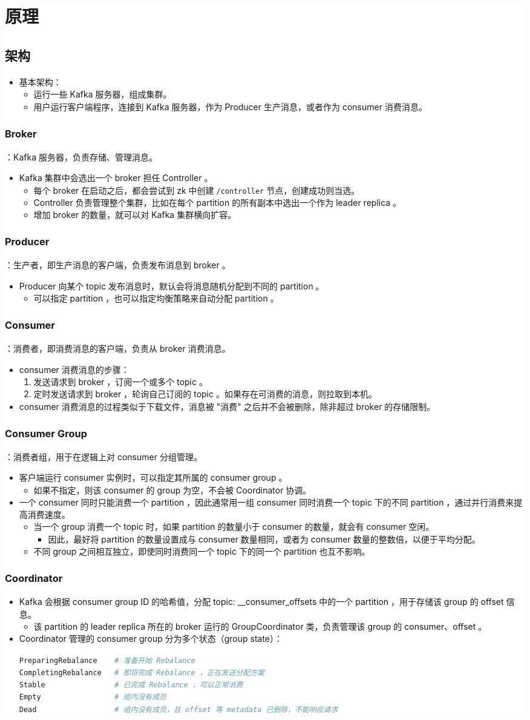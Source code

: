 # 原理

## 架构

- 基本架构：
  - 运行一些 Kafka 服务器，组成集群。
  - 用户运行客户端程序，连接到 Kafka 服务器，作为 Producer 生产消息，或者作为 consumer 消费消息。

### Broker

：Kafka 服务器，负责存储、管理消息。
- Kafka 集群中会选出一个 broker 担任 Controller 。
  - 每个 broker 在启动之后，都会尝试到 zk 中创建 `/controller` 节点，创建成功则当选。
  - Controller 负责管理整个集群，比如在每个 partition 的所有副本中选出一个作为 leader replica 。
  - 增加 broker 的数量，就可以对 Kafka 集群横向扩容。

### Producer

：生产者，即生产消息的客户端，负责发布消息到 broker 。
- Producer 向某个 topic 发布消息时，默认会将消息随机分配到不同的 partition 。
  - 可以指定 partition ，也可以指定均衡策略来自动分配 partition 。

### Consumer

：消费者，即消费消息的客户端，负责从 broker 消费消息。
- consumer 消费消息的步骤：
  1. 发送请求到 broker ，订阅一个或多个 topic 。
  2. 定时发送请求到 broker ，轮询自己订阅的 topic 。如果存在可消费的消息，则拉取到本机。
- consumer 消费消息的过程类似于下载文件，消息被 "消费" 之后并不会被删除，除非超过 broker 的存储限制。

### Consumer Group

：消费者组，用于在逻辑上对 consumer 分组管理。
- 客户端运行 consumer 实例时，可以指定其所属的 consumer group 。
  - 如果不指定，则该 consumer 的 group 为空，不会被 Coordinator 协调。
- 一个 consumer 同时只能消费一个 partition ，因此通常用一组 consumer 同时消费一个 topic 下的不同 partition ，通过并行消费来提高消费速度。
  - 当一个 group 消费一个 topic 时，如果 partition 的数量小于 consumer 的数量，就会有 consumer 空闲。
    - 因此，最好将 partition 的数量设置成与 consumer 数量相同，或者为 consumer 数量的整数倍，以便于平均分配。
  - 不同 group 之间相互独立，即使同时消费同一个 topic 下的同一个 partition 也互不影响。

### Coordinator

- Kafka 会根据 consumer group ID 的哈希值，分配 topic: __consumer_offsets 中的一个 partition ，用于存储该 group 的 offset 信息。
  - 该 partition 的 leader replica 所在的 broker 运行的 GroupCoordinator 类，负责管理该 group 的 consumer、offset 。
- Coordinator 管理的 consumer group 分为多个状态（group state）：
  ```sh
  PreparingRebalance    # 准备开始 Rebalance
  CompletingRebalance   # 即将完成 Rebalance ，正在发送分配方案
  Stable                # 已完成 Rebalance ，可以正常消费
  Empty                 # 组内没有成员
  Dead                  # 组内没有成员，且 offset 等 metadata 已删除，不能响应请求
  ```
